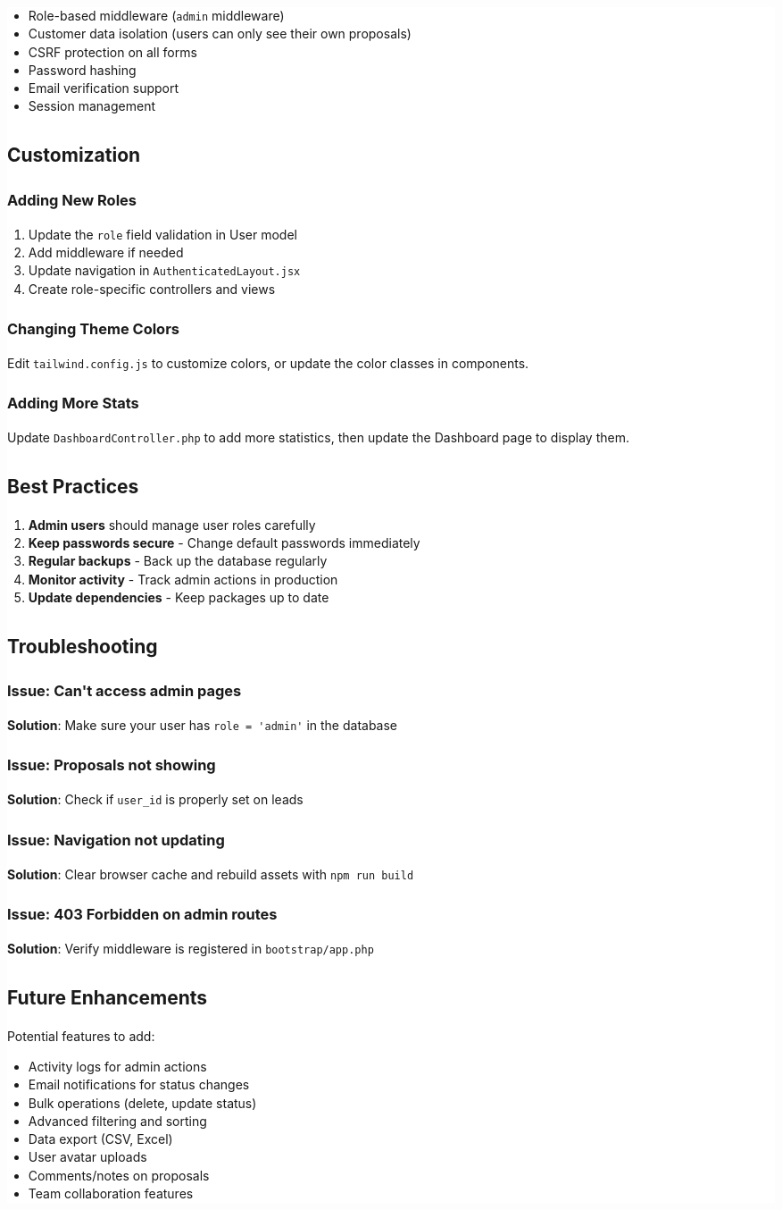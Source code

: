 - Role-based middleware (`admin` middleware)
- Customer data isolation (users can only see their own proposals)
- CSRF protection on all forms
- Password hashing
- Email verification support
- Session management

## Customization

### Adding New Roles
1. Update the `role` field validation in User model
2. Add middleware if needed
3. Update navigation in `AuthenticatedLayout.jsx`
4. Create role-specific controllers and views

### Changing Theme Colors
Edit `tailwind.config.js` to customize colors, or update the color classes in components.

### Adding More Stats
Update `DashboardController.php` to add more statistics, then update the Dashboard page to display them.

## Best Practices

1. **Admin users** should manage user roles carefully
2. **Keep passwords secure** - Change default passwords immediately
3. **Regular backups** - Back up the database regularly
4. **Monitor activity** - Track admin actions in production
5. **Update dependencies** - Keep packages up to date

## Troubleshooting

### Issue: Can't access admin pages
**Solution**: Make sure your user has `role = 'admin'` in the database

### Issue: Proposals not showing
**Solution**: Check if `user_id` is properly set on leads

### Issue: Navigation not updating
**Solution**: Clear browser cache and rebuild assets with `npm run build`

### Issue: 403 Forbidden on admin routes
**Solution**: Verify middleware is registered in `bootstrap/app.php`

## Future Enhancements

Potential features to add:
- Activity logs for admin actions
- Email notifications for status changes
- Bulk operations (delete, update status)
- Advanced filtering and sorting
- Data export (CSV, Excel)
- User avatar uploads
- Comments/notes on proposals
- Team collaboration features
